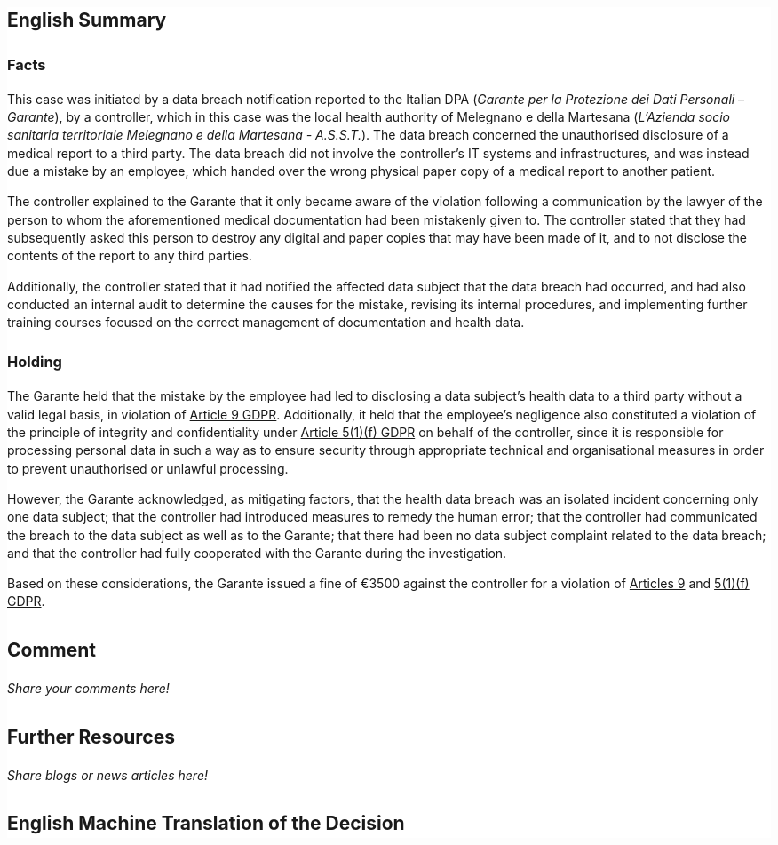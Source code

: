 ## English Summary

### Facts

This case was initiated by a data breach notification reported to the Italian DPA (_Garante per la Protezione dei Dati Personali – Garante_), by a controller, which in this case was the local health authority of Melegnano e della Martesana (_L’Azienda socio sanitaria territoriale Melegnano e della Martesana - A.S.S.T._). The data breach concerned the unauthorised disclosure of a medical report to a third party. The data breach did not involve the controller’s IT systems and infrastructures, and was instead due a mistake by an employee, which handed over the wrong physical paper copy of a medical report to another patient.

The controller explained to the Garante that it only became aware of the violation following a communication by the lawyer of the person to whom the aforementioned medical documentation had been mistakenly given to. The controller stated that they had subsequently asked this person to destroy any digital and paper copies that may have been made of it, and to not disclose the contents of the report to any third parties.

Additionally, the controller stated that it had notified the affected data subject that the data breach had occurred, and had also conducted an internal audit to determine the causes for the mistake, revising its internal procedures, and implementing further training courses focused on the correct management of documentation and health data.

### Holding

The Garante held that the mistake by the employee had led to disclosing a data subject’s health data to a third party without a valid legal basis, in violation of [Article 9 GDPR](/index.php?title=Article_9_GDPR "Article 9 GDPR"). Additionally, it held that the employee’s negligence also constituted a violation of the principle of integrity and confidentiality under [Article 5(1)(f) GDPR](/index.php?title=Article_5_GDPR#1f "Article 5 GDPR") on behalf of the controller, since it is responsible for processing personal data in such a way as to ensure security through appropriate technical and organisational measures in order to prevent unauthorised or unlawful processing.

However, the Garante acknowledged, as mitigating factors, that the health data breach was an isolated incident concerning only one data subject; that the controller had introduced measures to remedy the human error; that the controller had communicated the breach to the data subject as well as to the Garante; that there had been no data subject complaint related to the data breach; and that the controller had fully cooperated with the Garante during the investigation.

Based on these considerations, the Garante issued a fine of €3500 against the controller for a violation of [Articles 9](/index.php?title=Article_9_GDPR "Article 9 GDPR") and [5(1)(f) GDPR](/index.php?title=Article_5_GDPR#1f "Article 5 GDPR").

## Comment

_Share your comments here!_

## Further Resources

_Share blogs or news articles here!_

## English Machine Translation of the Decision
